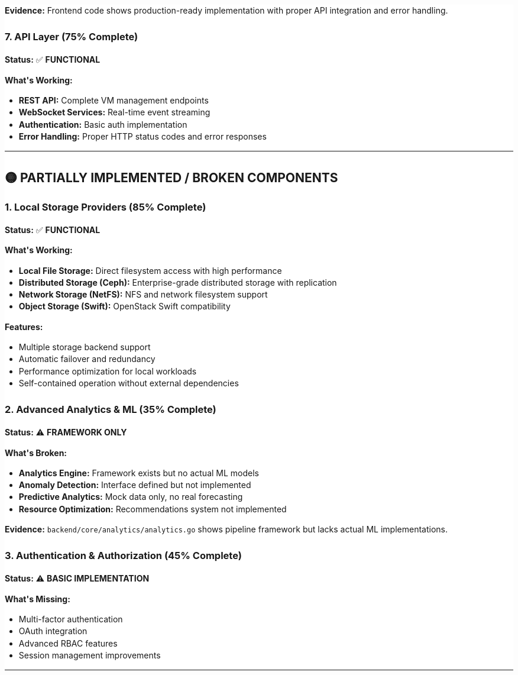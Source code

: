 **Evidence:** Frontend code shows production-ready implementation with proper API integration and error handling.

### 7. API Layer (75% Complete)
**Status:** ✅ **FUNCTIONAL**

**What's Working:**
- **REST API:** Complete VM management endpoints
- **WebSocket Services:** Real-time event streaming
- **Authentication:** Basic auth implementation
- **Error Handling:** Proper HTTP status codes and error responses

---

## 🟡 PARTIALLY IMPLEMENTED / BROKEN COMPONENTS

### 1. Local Storage Providers (85% Complete)
**Status:** ✅ **FUNCTIONAL**

**What's Working:**
- **Local File Storage:** Direct filesystem access with high performance
- **Distributed Storage (Ceph):** Enterprise-grade distributed storage with replication
- **Network Storage (NetFS):** NFS and network filesystem support
- **Object Storage (Swift):** OpenStack Swift compatibility

**Features:**
- Multiple storage backend support
- Automatic failover and redundancy
- Performance optimization for local workloads
- Self-contained operation without external dependencies

### 2. Advanced Analytics & ML (35% Complete)
**Status:** ⚠️ **FRAMEWORK ONLY**

**What's Broken:**
- **Analytics Engine:** Framework exists but no actual ML models
- **Anomaly Detection:** Interface defined but not implemented
- **Predictive Analytics:** Mock data only, no real forecasting
- **Resource Optimization:** Recommendations system not implemented

**Evidence:** `backend/core/analytics/analytics.go` shows pipeline framework but lacks actual ML implementations.

### 3. Authentication & Authorization (45% Complete)
**Status:** ⚠️ **BASIC IMPLEMENTATION**

**What's Missing:**
- Multi-factor authentication
- OAuth integration
- Advanced RBAC features
- Session management improvements

---
